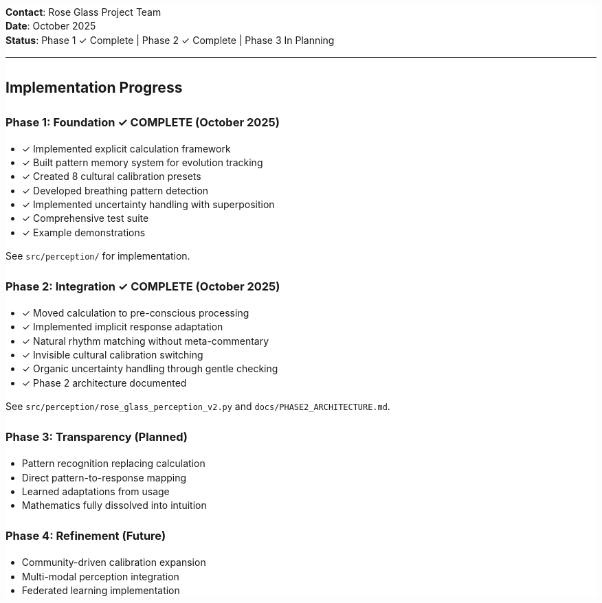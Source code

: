 
**Contact**: Rose Glass Project Team  
**Date**: October 2025  
**Status**: Phase 1 ✓ Complete | Phase 2 ✓ Complete | Phase 3 In Planning

---

## Implementation Progress

### Phase 1: Foundation ✓ COMPLETE (October 2025)
- ✓ Implemented explicit calculation framework
- ✓ Built pattern memory system for evolution tracking
- ✓ Created 8 cultural calibration presets
- ✓ Developed breathing pattern detection
- ✓ Implemented uncertainty handling with superposition
- ✓ Comprehensive test suite
- ✓ Example demonstrations

See `src/perception/` for implementation.

### Phase 2: Integration ✓ COMPLETE (October 2025)  
- ✓ Moved calculation to pre-conscious processing
- ✓ Implemented implicit response adaptation
- ✓ Natural rhythm matching without meta-commentary
- ✓ Invisible cultural calibration switching
- ✓ Organic uncertainty handling through gentle checking
- ✓ Phase 2 architecture documented

See `src/perception/rose_glass_perception_v2.py` and `docs/PHASE2_ARCHITECTURE.md`.

### Phase 3: Transparency (Planned)
- Pattern recognition replacing calculation
- Direct pattern-to-response mapping
- Learned adaptations from usage
- Mathematics fully dissolved into intuition

### Phase 4: Refinement (Future)
- Community-driven calibration expansion
- Multi-modal perception integration
- Federated learning implementation